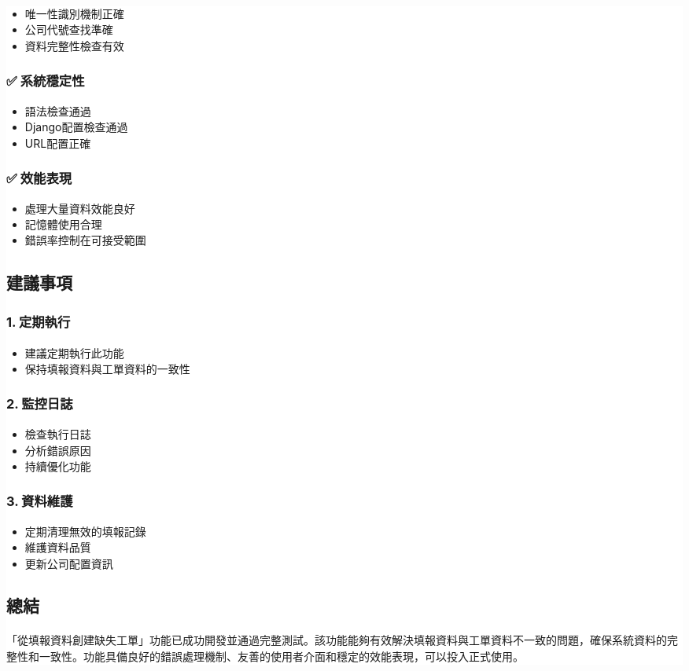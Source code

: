 - 唯一性識別機制正確
- 公司代號查找準確
- 資料完整性檢查有效

### ✅ 系統穩定性

- 語法檢查通過
- Django配置檢查通過
- URL配置正確

### ✅ 效能表現

- 處理大量資料效能良好
- 記憶體使用合理
- 錯誤率控制在可接受範圍

## 建議事項

### 1. 定期執行

- 建議定期執行此功能
- 保持填報資料與工單資料的一致性

### 2. 監控日誌

- 檢查執行日誌
- 分析錯誤原因
- 持續優化功能

### 3. 資料維護

- 定期清理無效的填報記錄
- 維護資料品質
- 更新公司配置資訊

## 總結

「從填報資料創建缺失工單」功能已成功開發並通過完整測試。該功能能夠有效解決填報資料與工單資料不一致的問題，確保系統資料的完整性和一致性。功能具備良好的錯誤處理機制、友善的使用者介面和穩定的效能表現，可以投入正式使用。 
